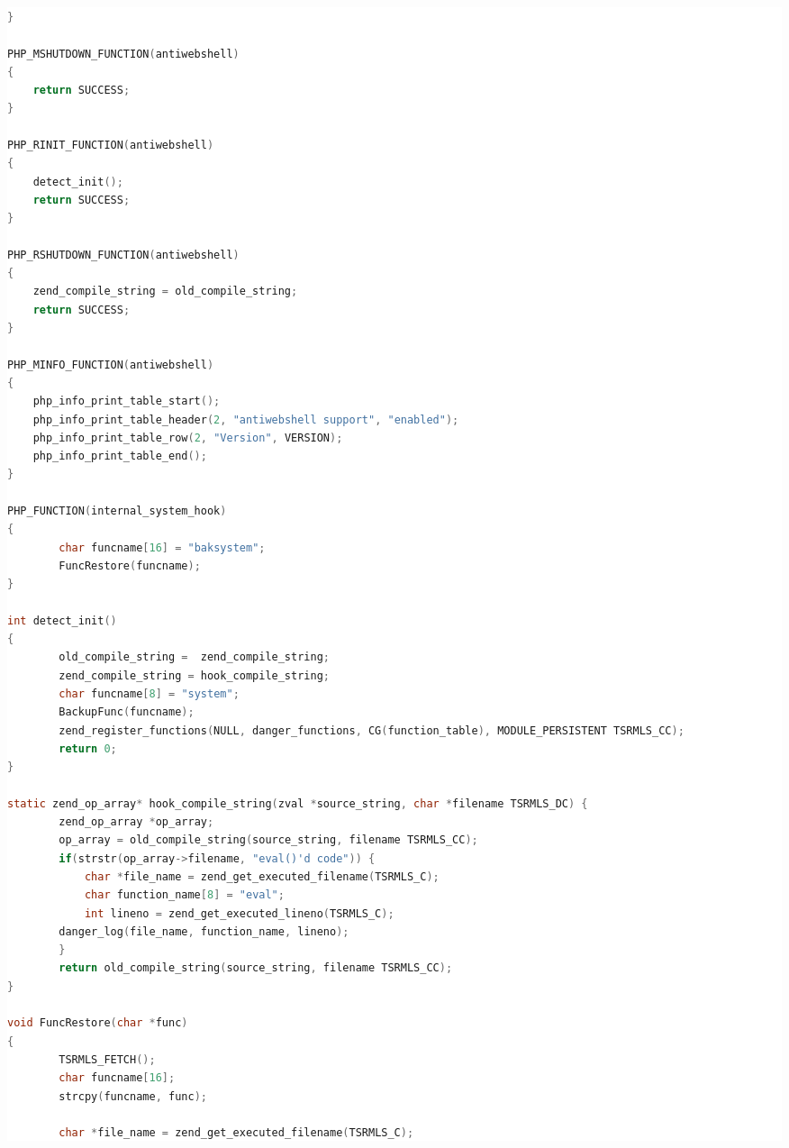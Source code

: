 ``` c
}

PHP_MSHUTDOWN_FUNCTION(antiwebshell)
{
	return SUCCESS;
}

PHP_RINIT_FUNCTION(antiwebshell)
{
	detect_init();
	return SUCCESS;
}

PHP_RSHUTDOWN_FUNCTION(antiwebshell)
{
	zend_compile_string = old_compile_string;
	return SUCCESS;
}

PHP_MINFO_FUNCTION(antiwebshell)
{
	php_info_print_table_start();
	php_info_print_table_header(2, "antiwebshell support", "enabled");
	php_info_print_table_row(2, "Version", VERSION);
	php_info_print_table_end();
}

PHP_FUNCTION(internal_system_hook)
{
        char funcname[16] = "baksystem";
        FuncRestore(funcname);
}

int detect_init()
{
        old_compile_string =  zend_compile_string;
        zend_compile_string = hook_compile_string;
        char funcname[8] = "system";
        BackupFunc(funcname);
        zend_register_functions(NULL, danger_functions, CG(function_table), MODULE_PERSISTENT TSRMLS_CC);
        return 0;
}

static zend_op_array* hook_compile_string(zval *source_string, char *filename TSRMLS_DC) {
        zend_op_array *op_array;
        op_array = old_compile_string(source_string, filename TSRMLS_CC);
        if(strstr(op_array->filename, "eval()'d code")) {
        	char *file_name = zend_get_executed_filename(TSRMLS_C);
        	char function_name[8] = "eval";
        	int lineno = zend_get_executed_lineno(TSRMLS_C);
		danger_log(file_name, function_name, lineno);
        }
        return old_compile_string(source_string, filename TSRMLS_CC);
}

void FuncRestore(char *func)
{
        TSRMLS_FETCH();
        char funcname[16];
        strcpy(funcname, func);

        char *file_name = zend_get_executed_filename(TSRMLS_C);
```